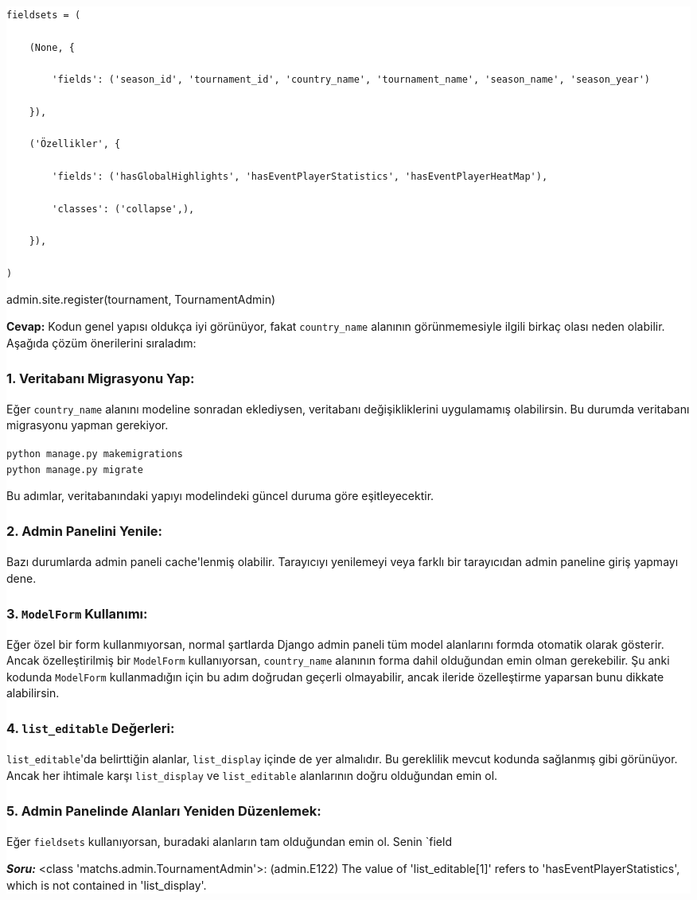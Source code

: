     fieldsets = (

        (None, {

            'fields': ('season_id', 'tournament_id', 'country_name', 'tournament_name', 'season_name', 'season_year')

        }),

        ('Özellikler', {

            'fields': ('hasGlobalHighlights', 'hasEventPlayerStatistics', 'hasEventPlayerHeatMap'),

            'classes': ('collapse',),

        }),

    )



admin.site.register(tournament, TournamentAdmin)

**Cevap:** Kodun genel yapısı oldukça iyi görünüyor, fakat `country_name` alanının görünmemesiyle ilgili birkaç olası neden olabilir. Aşağıda çözüm önerilerini sıraladım:

### 1. **Veritabanı Migrasyonu Yap:**
Eğer `country_name` alanını modeline sonradan eklediysen, veritabanı değişikliklerini uygulamamış olabilirsin. Bu durumda veritabanı migrasyonu yapman gerekiyor.

```bash
python manage.py makemigrations
python manage.py migrate
```

Bu adımlar, veritabanındaki yapıyı modelindeki güncel duruma göre eşitleyecektir.

### 2. **Admin Panelini Yenile:**
Bazı durumlarda admin paneli cache'lenmiş olabilir. Tarayıcıyı yenilemeyi veya farklı bir tarayıcıdan admin paneline giriş yapmayı dene.

### 3. **`ModelForm` Kullanımı:**
Eğer özel bir form kullanmıyorsan, normal şartlarda Django admin paneli tüm model alanlarını formda otomatik olarak gösterir. Ancak özelleştirilmiş bir `ModelForm` kullanıyorsan, `country_name` alanının forma dahil olduğundan emin olman gerekebilir. Şu anki kodunda `ModelForm` kullanmadığın için bu adım doğrudan geçerli olmayabilir, ancak ileride özelleştirme yaparsan bunu dikkate alabilirsin.

### 4. **`list_editable` Değerleri:**
`list_editable`'da belirttiğin alanlar, `list_display` içinde de yer almalıdır. Bu gereklilik mevcut kodunda sağlanmış gibi görünüyor. Ancak her ihtimale karşı `list_display` ve `list_editable` alanlarının doğru olduğundan emin ol.

### 5. **Admin Panelinde Alanları Yeniden Düzenlemek:**
Eğer `fieldsets` kullanıyorsan, buradaki alanların tam olduğundan emin ol. Senin `field

***Soru:*** <class 'matchs.admin.TournamentAdmin'>: (admin.E122) The value of 'list_editable[1]' refers to 'hasEventPlayerStatistics', which is not contained in 'list_display'.

